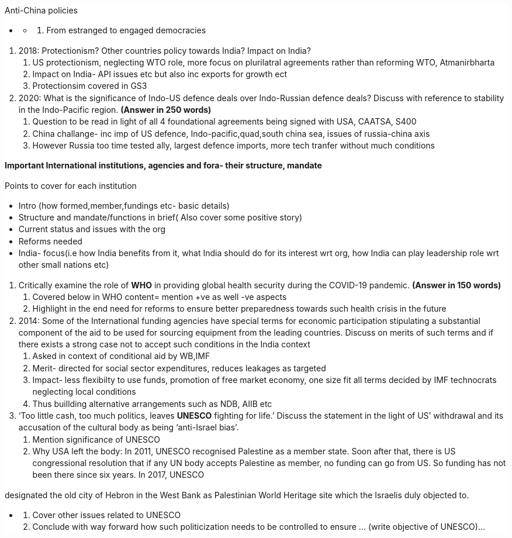 Anti-China policies

- - 1. From estranged to engaged democracies

1. 2018: Protectionism? Other countries policy towards India? Impact on India?
    1. US protectionism, neglecting WTO role, more focus on plurilatral agreements rather than reforming WTO, Atmanirbharta
    2. Impact on India- API issues etc but also inc exports for growth ect
    3. Protectionsim covered in GS3
2. 2020: What is the significance of Indo-US defence deals over Indo-Russian defence deals? Discuss with reference to stability in the Indo-Pacific region. **(Answer in 250 words)**
    1. Question to be read in light of all 4 foundational agreements being signed with USA, CAATSA, S400
    2. China challange- inc imp of US defence, Indo-pacific,quad,south china sea, issues of russia-china axis
    3. However Russia too time tested ally, largest defence imports, more tech tranfer without much conditions

**Important International institutions, agencies and fora- their structure, mandate**

Points to cover for each institution

- Intro (how formed,member,fundings etc- basic details)
- Structure and mandate/functions in brief( Also cover some positive story)
- Current status and issues with the org
- Reforms needed
- India- focus(i.e how India benefits from it, what India should do for its interest wrt org, how India can play leadership role wrt other small nations etc)

1. Critically examine the role of **WHO** in providing global health security during the COVID-19 pandemic. **(Answer in 150 words)**
    1. Covered below in WHO content= mention +ve as well -ve aspects
    2. Highlight in the end need for reforms to ensure better preparedness towards such health crisis in the future
2. 2014: Some of the International funding agencies have special terms for economic participation stipulating a substantial component of the aid to be used for sourcing equipment from the leading countries. Discuss on merits of such terms and if there exists a strong case not to accept such conditions in the India context
    1. Asked in context of conditional aid by WB,IMF
    2. Merit- directed for social sector expenditures, reduces leakages as targeted
    3. Impact- less flexibilty to use funds, promotion of free market economy, one size fit all terms decided by IMF technocrats neglecting local conditions
    4. Thus buillding alternative arrangements such as NDB, AIIB etc
3. ‘Too little cash, too much politics, leaves **UNESCO** fighting for life.’ Discuss the statement in the light of US’ withdrawal and its accusation of the cultural body as being ‘anti-Israel bias’.
    1. Mention significance of UNESCO
    2. Why USA left the body: In 2011, UNESCO recognised Palestine as a member state. Soon after that, there is US congressional resolution that if any UN body accepts Palestine as member, no funding can go from US. So funding has not been there since six years. In 2017, UNESCO

designated the old city of Hebron in the West Bank as Palestinian World Heritage site which the Israelis duly objected to.

- 1. Cover other issues related to UNESCO
    2. Conclude with way forward how such politicization needs to be controlled to ensure ... (write objective of UNESCO)...
